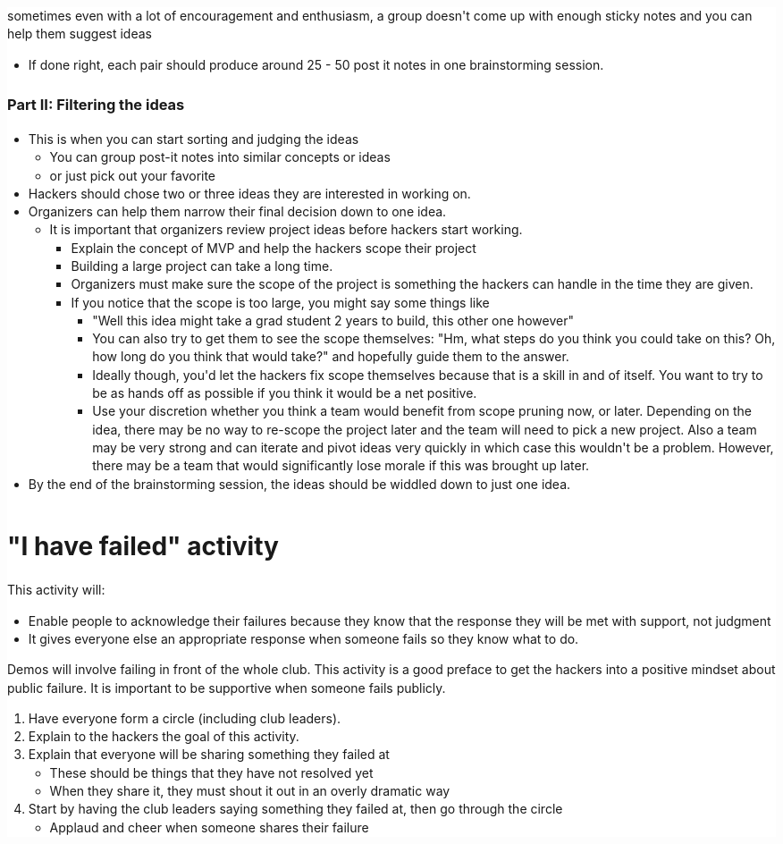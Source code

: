   sometimes even with a lot of encouragement and enthusiasm, a group doesn't
  come up with enough sticky notes and you can help them suggest ideas
- If done right, each pair should produce around 25 - 50 post it notes in one
  brainstorming session.

### Part II: Filtering the ideas

- This is when you can start sorting and judging the ideas
  - You can group post-it notes into similar concepts or ideas
  - or just pick out your favorite
- Hackers should chose two or three ideas they are interested in working on.
- Organizers can help them narrow their final decision down to one idea.
  - It is important that organizers review project ideas before hackers start
    working.
    - Explain the concept of MVP and help the hackers scope their project
    - Building a large project can take a long time.
    - Organizers must make sure the scope of the project is something the hackers
      can handle in the time they are given.
    - If you notice that the scope is too large, you might say some things like
      - "Well this idea might take a grad student 2 years to build, this other
        one however"
      - You can also try to get them to see the scope themselves: "Hm, what
        steps do you think you could take on this? Oh, how long do you think
        that would take?" and hopefully guide them to the answer.
      - Ideally though, you'd let the hackers fix scope themselves because that
      is a skill in and of itself. You want to try to be as hands off as
      possible if you think it would be a net positive.
      - Use your discretion whether you think a team would benefit from scope
      pruning now, or later. Depending on the idea, there may be no way to
      re-scope the project later and the team will need to pick a new project.
      Also a team may be very strong and can iterate and pivot ideas very
      quickly in which case this wouldn't be a problem. However, there may be a
      team that would significantly lose morale if this was brought up later.
- By the end of the brainstorming session, the ideas should be widdled down to
  just one idea.

# "I have failed" activity

This activity will:

- Enable people to acknowledge their failures because they know that the
  response they will be met with support, not judgment
- It gives everyone else an appropriate response when someone fails so they know
  what to do.

Demos will involve failing in front of the whole club. This activity is a good
preface to get the hackers into a positive mindset about public failure. It is
important to be supportive when someone fails publicly.

1. Have everyone form a circle (including club leaders).
2. Explain to the hackers the goal of this activity.
3. Explain that everyone will be sharing something they failed at
   - These should be things that they have not resolved yet
   - When they share it, they must shout it out in an overly dramatic way
4. Start by having the club leaders saying something they failed at, then go
   through the circle
   - Applaud and cheer when someone shares their failure
